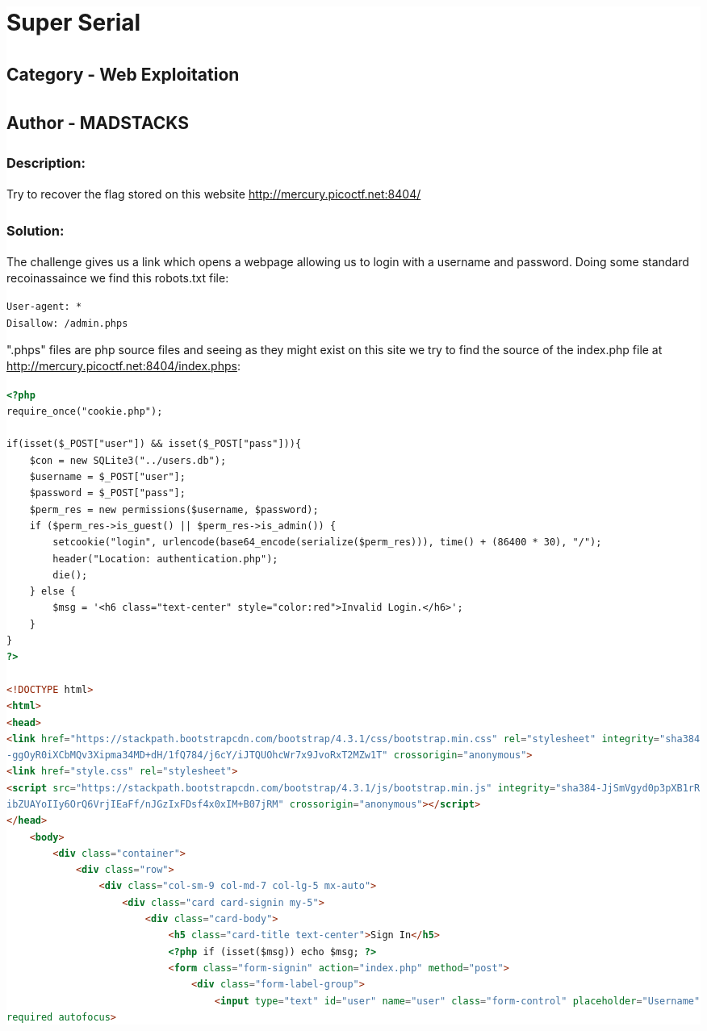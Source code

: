 # Super Serial

## Category - Web Exploitation
## Author - MADSTACKS

### Description: 
Try to recover the flag stored on this website http://mercury.picoctf.net:8404/

### Solution:
The challenge gives us a link which opens a webpage allowing us to login with a username and password. Doing some standard recoinassaince we find this robots.txt file:
```
User-agent: *
Disallow: /admin.phps
```
".phps" files are php source files and seeing as they might exist on this site we try to find the source of the index.php file at http://mercury.picoctf.net:8404/index.phps:
```html
<?php
require_once("cookie.php");

if(isset($_POST["user"]) && isset($_POST["pass"])){
	$con = new SQLite3("../users.db");
	$username = $_POST["user"];
	$password = $_POST["pass"];
	$perm_res = new permissions($username, $password);
	if ($perm_res->is_guest() || $perm_res->is_admin()) {
		setcookie("login", urlencode(base64_encode(serialize($perm_res))), time() + (86400 * 30), "/");
		header("Location: authentication.php");
		die();
	} else {
		$msg = '<h6 class="text-center" style="color:red">Invalid Login.</h6>';
	}
}
?>

<!DOCTYPE html>
<html>
<head>
<link href="https://stackpath.bootstrapcdn.com/bootstrap/4.3.1/css/bootstrap.min.css" rel="stylesheet" integrity="sha384-ggOyR0iXCbMQv3Xipma34MD+dH/1fQ784/j6cY/iJTQUOhcWr7x9JvoRxT2MZw1T" crossorigin="anonymous">
<link href="style.css" rel="stylesheet">
<script src="https://stackpath.bootstrapcdn.com/bootstrap/4.3.1/js/bootstrap.min.js" integrity="sha384-JjSmVgyd0p3pXB1rRibZUAYoIIy6OrQ6VrjIEaFf/nJGzIxFDsf4x0xIM+B07jRM" crossorigin="anonymous"></script>
</head>
	<body>
		<div class="container">
			<div class="row">
				<div class="col-sm-9 col-md-7 col-lg-5 mx-auto">
					<div class="card card-signin my-5">
						<div class="card-body">
							<h5 class="card-title text-center">Sign In</h5>
							<?php if (isset($msg)) echo $msg; ?>
							<form class="form-signin" action="index.php" method="post">
								<div class="form-label-group">
									<input type="text" id="user" name="user" class="form-control" placeholder="Username" required autofocus>
```